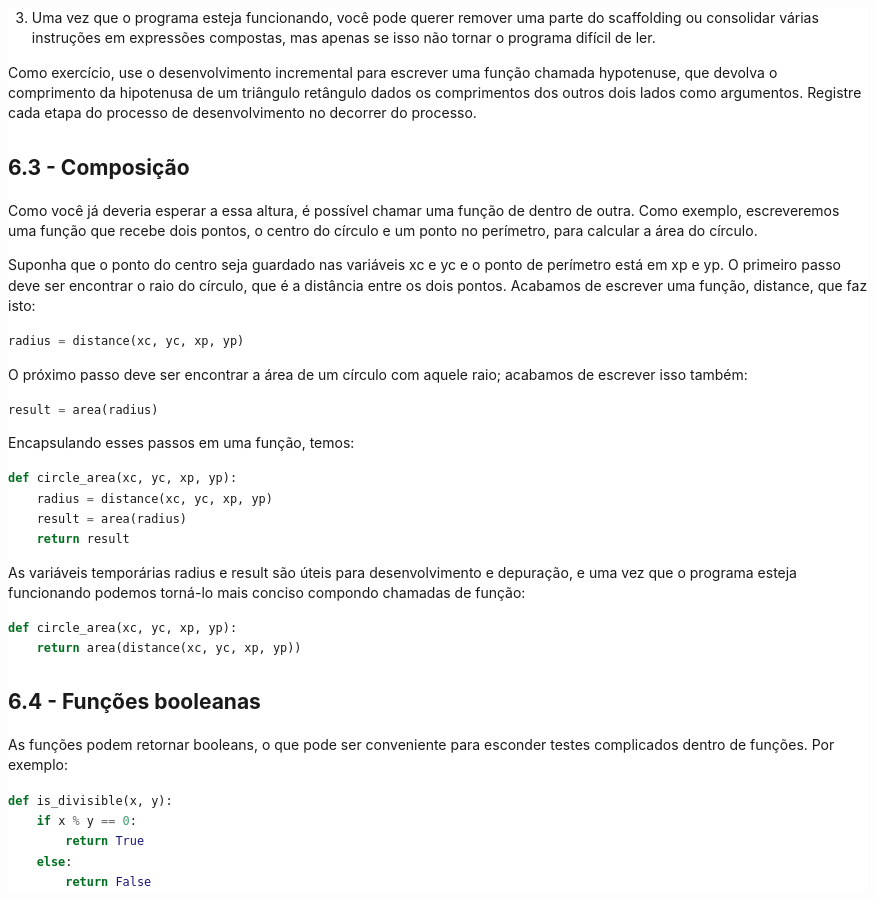 3. Uma vez que o programa esteja funcionando, você pode querer remover uma parte do scaffolding ou consolidar várias instruções em expressões compostas, mas apenas se isso não tornar o programa difícil de ler.

Como exercício, use o desenvolvimento incremental para escrever uma função chamada hypotenuse, que devolva o comprimento da hipotenusa de um triângulo retângulo dados os comprimentos dos outros dois lados como argumentos. Registre cada etapa do processo de desenvolvimento no decorrer do processo.

## 6.3 - Composição

Como você já deveria esperar a essa altura, é possível chamar uma função de dentro de outra. Como exemplo, escreveremos uma função que recebe dois pontos, o centro do círculo e um ponto no perímetro, para calcular a área do círculo.

Suponha que o ponto do centro seja guardado nas variáveis xc e yc e o ponto de perímetro está em xp e yp. O primeiro passo deve ser encontrar o raio do círculo, que é a distância entre os dois pontos. Acabamos de escrever uma função, distance, que faz isto:

```python
radius = distance(xc, yc, xp, yp)
```

O próximo passo deve ser encontrar a área de um círculo com aquele raio; acabamos de escrever isso também:

```python
result = area(radius)
```

Encapsulando esses passos em uma função, temos:

```python
def circle_area(xc, yc, xp, yp):
    radius = distance(xc, yc, xp, yp)
    result = area(radius)
    return result
```

As variáveis temporárias radius e result são úteis para desenvolvimento e depuração, e uma vez que o programa esteja funcionando podemos torná-lo mais conciso compondo chamadas de função:

```python
def circle_area(xc, yc, xp, yp):
    return area(distance(xc, yc, xp, yp))
```

## 6.4 - Funções booleanas

As funções podem retornar booleans, o que pode ser conveniente para esconder testes complicados dentro de funções. Por exemplo:

```python
def is_divisible(x, y):
    if x % y == 0:
        return True
    else:
        return False
```
